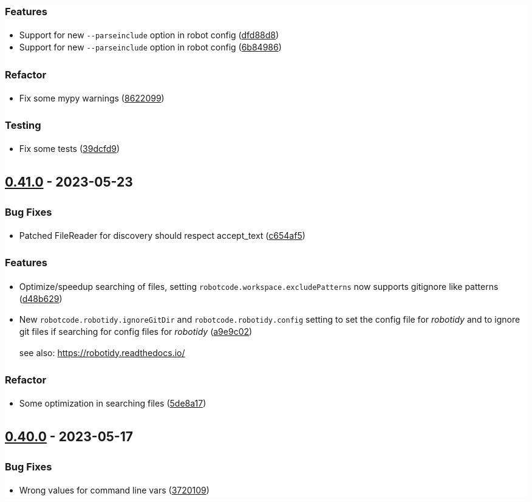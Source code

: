 
### Features

- Support for new `--parseinclude` option in robot config ([dfd88d8](https://github.com/d-biehl/robotcode/commit/dfd88d87ed08d1065a26eb6f29c1eec6a03272f6))
- Support for new `--parseinclude` option in robot config ([6b84986](https://github.com/d-biehl/robotcode/commit/6b84986e7109c36b5df81c0ff56f84665a855c6a))


### Refactor

- Fix some mypy warnings ([8622099](https://github.com/d-biehl/robotcode/commit/862209929bfcfe56dbd6995851858f56bd43c02d))


### Testing

- Fix some tests ([39dcfd9](https://github.com/d-biehl/robotcode/commit/39dcfd95cb4ad10b89b5028a68ce142a8b58816a))


## [0.41.0](https://github.com/d-biehl/robotcode/compare/v0.40.0..v0.41.0) - 2023-05-23

### Bug Fixes

- Patched FileReader for discovery should respect accept_text ([c654af5](https://github.com/d-biehl/robotcode/commit/c654af57329068e6f5dbd3350aa6f4b7ef2edc46))


### Features

- Optimize/speedup searching of files, setting `robotcode.workspace.excludePatterns` now supports gitignore like patterns ([d48b629](https://github.com/d-biehl/robotcode/commit/d48b629a2ad77c9ee1bb67fc2ff00461b593ace3))
- New `robotcode.robotidy.ignoreGitDir` and `robotcode.robotidy.config` setting to set the config file for _robotidy_ and to ignore git files if searching for config files for _robotidy_ ([a9e9c02](https://github.com/d-biehl/robotcode/commit/a9e9c023ed62b1fc6ab7d231c9a1c47cfb42330b))


  see also: https://robotidy.readthedocs.io/


### Refactor

- Some optimization in searching files ([5de8a17](https://github.com/d-biehl/robotcode/commit/5de8a17ecc4d8c0a57e5b3716a88c86427963618))


## [0.40.0](https://github.com/d-biehl/robotcode/compare/v0.39.0..v0.40.0) - 2023-05-17

### Bug Fixes

- Wrong values for command line vars ([3720109](https://github.com/d-biehl/robotcode/commit/37201094d0a1bf10fe8ba6a66a0f08c210b9ca8a))

